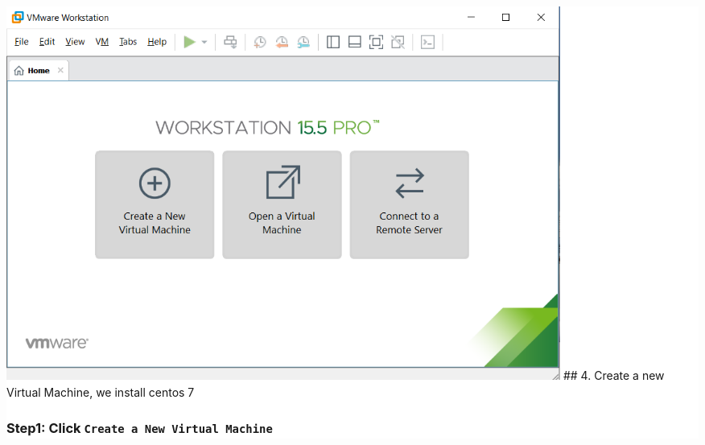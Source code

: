 <img src="/images/posts/galaxy_learning/install_centos7/9.png" height="auto" width="80%">
## 4. Create a new Virtual Machine, we install centos 7

### Step1: Click `Create a New Virtual Machine`

